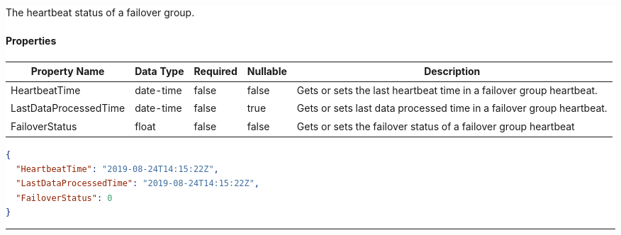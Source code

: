 <a id="schemafailoverheartbeat"></a>
<a id="schema_FailoverHeartbeat"></a>
<a id="tocSfailoverheartbeat"></a>
<a id="tocsfailoverheartbeat"></a>

The heartbeat status of a failover group.

<h4>Properties</h4>

|Property Name|Data Type|Required|Nullable|Description|
|---|---|---|---|---|
|HeartbeatTime|date-time|false|false|Gets or sets the last heartbeat time in a failover group heartbeat.|
|LastDataProcessedTime|date-time|false|true|Gets or sets last data processed time in a failover group heartbeat.|
|FailoverStatus|float|false|false|Gets or sets the failover status of a failover group heartbeat|

```json
{
  "HeartbeatTime": "2019-08-24T14:15:22Z",
  "LastDataProcessedTime": "2019-08-24T14:15:22Z",
  "FailoverStatus": 0
}

```

---

